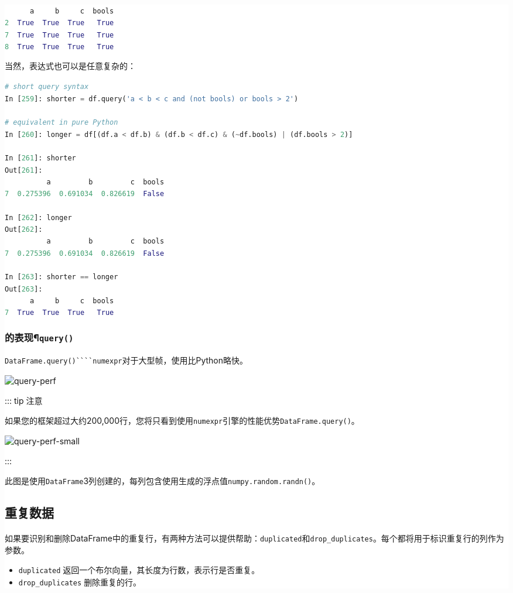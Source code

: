 ``` python
      a     b     c  bools
2  True  True  True   True
7  True  True  True   True
8  True  True  True   True
```

当然，表达式也可以是任意复杂的：

``` python
# short query syntax
In [259]: shorter = df.query('a < b < c and (not bools) or bools > 2')

# equivalent in pure Python
In [260]: longer = df[(df.a < df.b) & (df.b < df.c) & (~df.bools) | (df.bools > 2)]

In [261]: shorter
Out[261]: 
          a         b         c  bools
7  0.275396  0.691034  0.826619  False

In [262]: longer
Out[262]: 
          a         b         c  bools
7  0.275396  0.691034  0.826619  False

In [263]: shorter == longer
Out[263]: 
      a     b     c  bools
7  True  True  True   True
```

### 的表现¶``query()``

``DataFrame.query()````numexpr``对于大型帧，使用比Python略快。

![query-perf](https://static.pypandas.thto.net/public/static/images/query-perf.png)

::: tip 注意

如果您的框架超过大约200,000行，您将只看到使用``numexpr``引擎的性能优势``DataFrame.query()``。

![query-perf-small](https://static.pypandas.thto.net/public/static/images/query-perf-small.png)

:::

此图是使用``DataFrame``3列创建的，每列包含使用生成的浮点值``numpy.random.randn()``。

## 重复数据

如果要识别和删除DataFrame中的重复行，有两种方法可以提供帮助：``duplicated``和``drop_duplicates``。每个都将用于标识重复行的列作为参数。

- ``duplicated`` 返回一个布尔向量，其长度为行数，表示行是否重复。
- ``drop_duplicates`` 删除重复的行。
